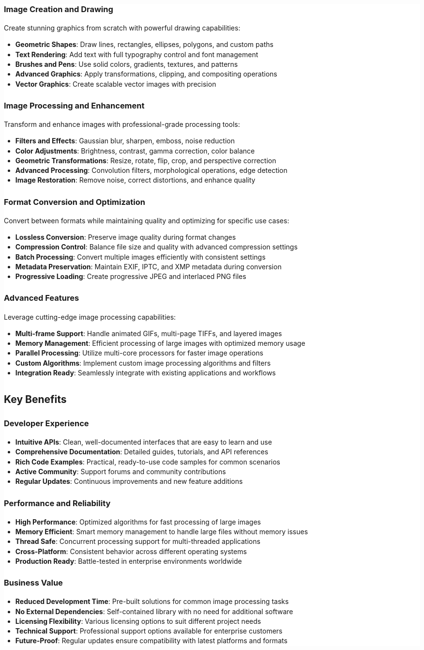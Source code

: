 ### **Image Creation and Drawing**
Create stunning graphics from scratch with powerful drawing capabilities:
- **Geometric Shapes**: Draw lines, rectangles, ellipses, polygons, and custom paths
- **Text Rendering**: Add text with full typography control and font management
- **Brushes and Pens**: Use solid colors, gradients, textures, and patterns
- **Advanced Graphics**: Apply transformations, clipping, and compositing operations
- **Vector Graphics**: Create scalable vector images with precision

### **Image Processing and Enhancement**
Transform and enhance images with professional-grade processing tools:
- **Filters and Effects**: Gaussian blur, sharpen, emboss, noise reduction
- **Color Adjustments**: Brightness, contrast, gamma correction, color balance
- **Geometric Transformations**: Resize, rotate, flip, crop, and perspective correction
- **Advanced Processing**: Convolution filters, morphological operations, edge detection
- **Image Restoration**: Remove noise, correct distortions, and enhance quality

### **Format Conversion and Optimization**
Convert between formats while maintaining quality and optimizing for specific use cases:
- **Lossless Conversion**: Preserve image quality during format changes
- **Compression Control**: Balance file size and quality with advanced compression settings
- **Batch Processing**: Convert multiple images efficiently with consistent settings
- **Metadata Preservation**: Maintain EXIF, IPTC, and XMP metadata during conversion
- **Progressive Loading**: Create progressive JPEG and interlaced PNG files

### **Advanced Features**
Leverage cutting-edge image processing capabilities:
- **Multi-frame Support**: Handle animated GIFs, multi-page TIFFs, and layered images
- **Memory Management**: Efficient processing of large images with optimized memory usage
- **Parallel Processing**: Utilize multi-core processors for faster image operations
- **Custom Algorithms**: Implement custom image processing algorithms and filters
- **Integration Ready**: Seamlessly integrate with existing applications and workflows

## Key Benefits

### **Developer Experience**
- **Intuitive APIs**: Clean, well-documented interfaces that are easy to learn and use
- **Comprehensive Documentation**: Detailed guides, tutorials, and API references
- **Rich Code Examples**: Practical, ready-to-use code samples for common scenarios
- **Active Community**: Support forums and community contributions
- **Regular Updates**: Continuous improvements and new feature additions

### **Performance and Reliability**
- **High Performance**: Optimized algorithms for fast processing of large images
- **Memory Efficient**: Smart memory management to handle large files without memory issues
- **Thread Safe**: Concurrent processing support for multi-threaded applications
- **Cross-Platform**: Consistent behavior across different operating systems
- **Production Ready**: Battle-tested in enterprise environments worldwide

### **Business Value**
- **Reduced Development Time**: Pre-built solutions for common image processing tasks
- **No External Dependencies**: Self-contained library with no need for additional software
- **Licensing Flexibility**: Various licensing options to suit different project needs
- **Technical Support**: Professional support options available for enterprise customers
- **Future-Proof**: Regular updates ensure compatibility with latest platforms and formats
